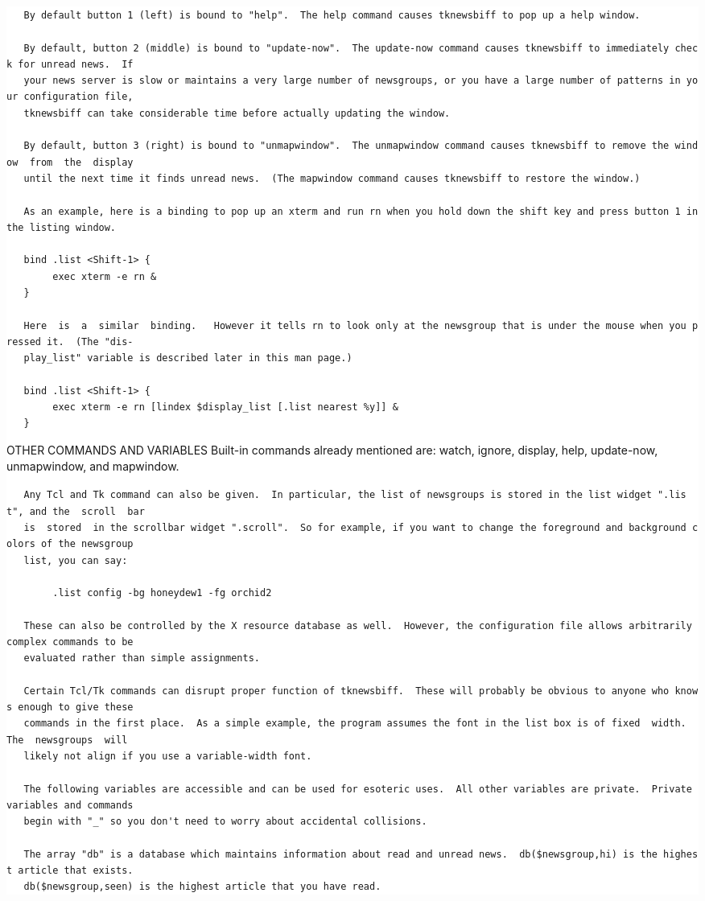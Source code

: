        By default button 1 (left) is bound to "help".  The help command causes tknewsbiff to pop up a help window.

       By default, button 2 (middle) is bound to "update-now".  The update-now command causes tknewsbiff to immediately check for unread news.  If
       your news server is slow or maintains a very large number of newsgroups, or you have a large number of patterns in your configuration file,
       tknewsbiff can take considerable time before actually updating the window.

       By default, button 3 (right) is bound to "unmapwindow".  The unmapwindow command causes tknewsbiff to remove the window  from  the  display
       until the next time it finds unread news.  (The mapwindow command causes tknewsbiff to restore the window.)

       As an example, here is a binding to pop up an xterm and run rn when you hold down the shift key and press button 1 in the listing window.

       bind .list <Shift-1> {
            exec xterm -e rn &
       }

       Here  is  a  similar  binding.   However it tells rn to look only at the newsgroup that is under the mouse when you pressed it.  (The "dis‐
       play_list" variable is described later in this man page.)

       bind .list <Shift-1> {
            exec xterm -e rn [lindex $display_list [.list nearest %y]] &
       }

OTHER COMMANDS AND VARIABLES
       Built-in commands already mentioned are: watch, ignore, display, help, update-now, unmapwindow, and mapwindow.

       Any Tcl and Tk command can also be given.  In particular, the list of newsgroups is stored in the list widget ".list", and the  scroll  bar
       is  stored  in the scrollbar widget ".scroll".  So for example, if you want to change the foreground and background colors of the newsgroup
       list, you can say:

            .list config -bg honeydew1 -fg orchid2

       These can also be controlled by the X resource database as well.  However, the configuration file allows arbitrarily complex commands to be
       evaluated rather than simple assignments.

       Certain Tcl/Tk commands can disrupt proper function of tknewsbiff.  These will probably be obvious to anyone who knows enough to give these
       commands in the first place.  As a simple example, the program assumes the font in the list box is of fixed  width.   The  newsgroups  will
       likely not align if you use a variable-width font.

       The following variables are accessible and can be used for esoteric uses.  All other variables are private.  Private variables and commands
       begin with "_" so you don't need to worry about accidental collisions.

       The array "db" is a database which maintains information about read and unread news.  db($newsgroup,hi) is the highest article that exists.
       db($newsgroup,seen) is the highest article that you have read.
